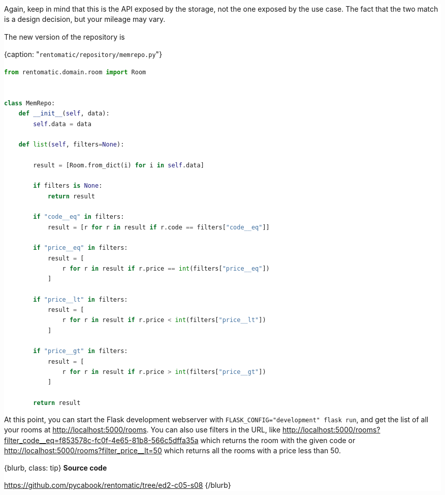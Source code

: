Again, keep in mind that this is the API exposed by the storage, not the one exposed by the use case. The fact that the two match is a design decision, but your mileage may vary.

The new version of the repository is

{caption: "`rentomatic/repository/memrepo.py`"}
``` python
from rentomatic.domain.room import Room


class MemRepo:
    def __init__(self, data):
        self.data = data

    def list(self, filters=None):

        result = [Room.from_dict(i) for i in self.data]

        if filters is None:
            return result

        if "code__eq" in filters:
            result = [r for r in result if r.code == filters["code__eq"]]

        if "price__eq" in filters:
            result = [
                r for r in result if r.price == int(filters["price__eq"])
            ]

        if "price__lt" in filters:
            result = [
                r for r in result if r.price < int(filters["price__lt"])
            ]

        if "price__gt" in filters:
            result = [
                r for r in result if r.price > int(filters["price__gt"])
            ]

        return result
```
At this point, you can start the Flask development webserver with `FLASK_CONFIG="development" flask run`, and get the list of all your rooms at <http://localhost:5000/rooms>. You can also use filters in the URL, like <http://localhost:5000/rooms?filter_code__eq=f853578c-fc0f-4e65-81b8-566c5dffa35a> which returns the room with the given code or <http://localhost:5000/rooms?filter_price__lt=50> which returns all the rooms with a price less than 50.

{blurb, class: tip}
**Source code**

<https://github.com/pycabook/rentomatic/tree/ed2-c05-s08>
{/blurb}


